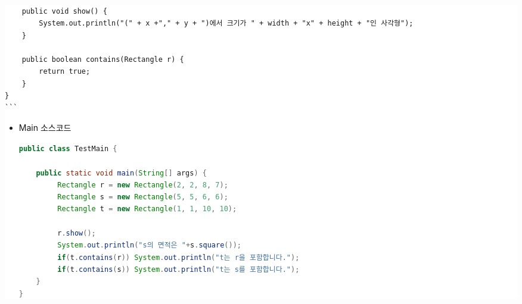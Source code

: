     	public void show() {
    		System.out.println("(" + x +"," + y + ")에서 크기가 " + width + "x" + height + "인 사각형");
    	}
    	
    	public boolean contains(Rectangle r) {
    		return true;
    	}
    }
    ```

- Main 소스코드

    ```java
    public class TestMain {
    	
    	public static void main(String[] args) {
    		 Rectangle r = new Rectangle(2, 2, 8, 7);
    		 Rectangle s = new Rectangle(5, 5, 6, 6);
    		 Rectangle t = new Rectangle(1, 1, 10, 10);
    		   
    		 r.show();
    		 System.out.println("s의 면적은 "+s.square());
    		 if(t.contains(r)) System.out.println("t는 r을 포함합니다.");
    		 if(t.contains(s)) System.out.println("t는 s를 포함합니다.");
    	}	
    }
    ```
